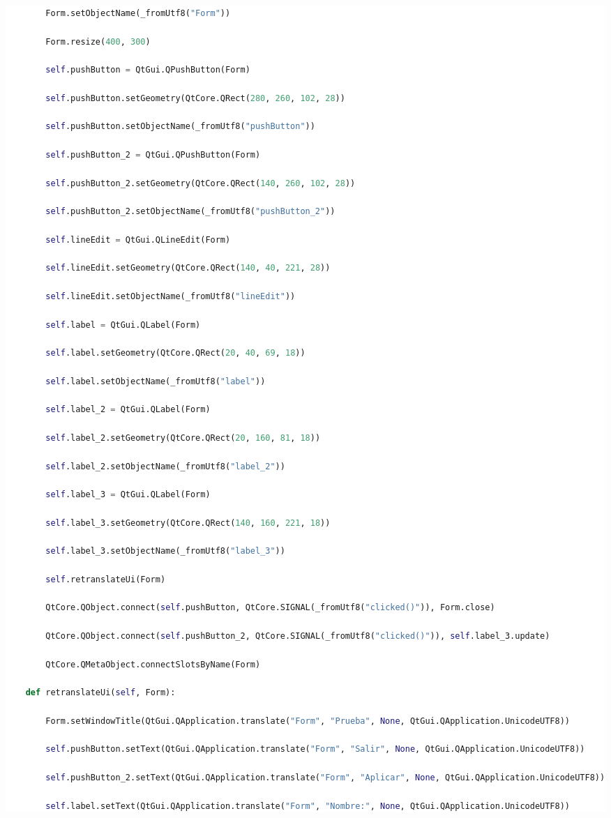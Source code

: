 ```python
        Form.setObjectName(_fromUtf8("Form"))

        Form.resize(400, 300)

        self.pushButton = QtGui.QPushButton(Form)

        self.pushButton.setGeometry(QtCore.QRect(280, 260, 102, 28))

        self.pushButton.setObjectName(_fromUtf8("pushButton"))

        self.pushButton_2 = QtGui.QPushButton(Form)

        self.pushButton_2.setGeometry(QtCore.QRect(140, 260, 102, 28))

        self.pushButton_2.setObjectName(_fromUtf8("pushButton_2"))

        self.lineEdit = QtGui.QLineEdit(Form)

        self.lineEdit.setGeometry(QtCore.QRect(140, 40, 221, 28))

        self.lineEdit.setObjectName(_fromUtf8("lineEdit"))

        self.label = QtGui.QLabel(Form)

        self.label.setGeometry(QtCore.QRect(20, 40, 69, 18))

        self.label.setObjectName(_fromUtf8("label"))

        self.label_2 = QtGui.QLabel(Form)

        self.label_2.setGeometry(QtCore.QRect(20, 160, 81, 18))

        self.label_2.setObjectName(_fromUtf8("label_2"))

        self.label_3 = QtGui.QLabel(Form)

        self.label_3.setGeometry(QtCore.QRect(140, 160, 221, 18))

        self.label_3.setObjectName(_fromUtf8("label_3"))

        self.retranslateUi(Form)

        QtCore.QObject.connect(self.pushButton, QtCore.SIGNAL(_fromUtf8("clicked()")), Form.close)

        QtCore.QObject.connect(self.pushButton_2, QtCore.SIGNAL(_fromUtf8("clicked()")), self.label_3.update)

        QtCore.QMetaObject.connectSlotsByName(Form)

    def retranslateUi(self, Form):

        Form.setWindowTitle(QtGui.QApplication.translate("Form", "Prueba", None, QtGui.QApplication.UnicodeUTF8))

        self.pushButton.setText(QtGui.QApplication.translate("Form", "Salir", None, QtGui.QApplication.UnicodeUTF8))

        self.pushButton_2.setText(QtGui.QApplication.translate("Form", "Aplicar", None, QtGui.QApplication.UnicodeUTF8))

        self.label.setText(QtGui.QApplication.translate("Form", "Nombre:", None, QtGui.QApplication.UnicodeUTF8))

```